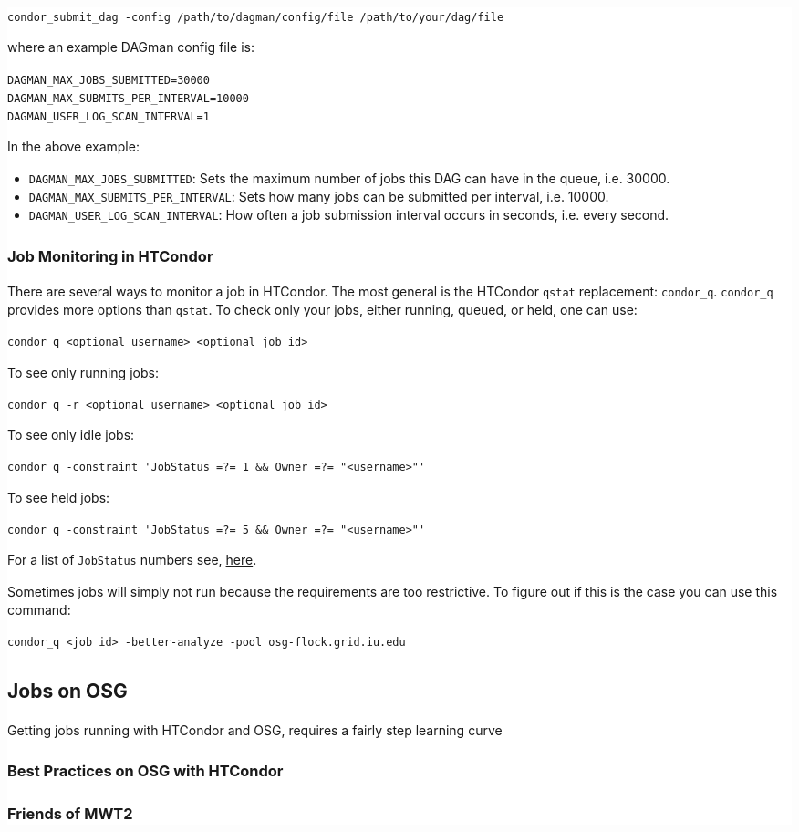 `condor_submit_dag -config /path/to/dagman/config/file /path/to/your/dag/file`

where an example DAGman config file is:

```
DAGMAN_MAX_JOBS_SUBMITTED=30000
DAGMAN_MAX_SUBMITS_PER_INTERVAL=10000
DAGMAN_USER_LOG_SCAN_INTERVAL=1
```

In the above example:

* `DAGMAN_MAX_JOBS_SUBMITTED`: Sets the maximum number of jobs this DAG can have in the queue, i.e. 30000. 
* `DAGMAN_MAX_SUBMITS_PER_INTERVAL`: Sets how many jobs can be submitted per interval, i.e. 10000.
* `DAGMAN_USER_LOG_SCAN_INTERVAL`: How often a job submission interval occurs in seconds, i.e. every second.





### Job Monitoring in HTCondor

There are several ways to monitor a job in HTCondor. The most general is the HTCondor `qstat` replacement: `condor_q`. `condor_q` provides more options than `qstat`. To check only your jobs, either running, queued, or held, one can use:

`condor_q <optional username> <optional job id>`

To see only running jobs:

`condor_q -r <optional username> <optional job id>`

To see only idle jobs:

`condor_q -constraint 'JobStatus =?= 1 && Owner =?= "<username>"'`

To see held jobs:

`condor_q -constraint 'JobStatus =?= 5 && Owner =?= "<username>"'`

For a list of `JobStatus` numbers see, [here](http://pages.cs.wisc.edu/~adesmet/status.html). 

Sometimes jobs will simply not run because the requirements are too restrictive. To figure out if this is the case you can use this command:

`condor_q <job id> -better-analyze -pool osg-flock.grid.iu.edu`


## Jobs on OSG

Getting jobs running with HTCondor and OSG, requires a fairly step learning curve 

### Best Practices on OSG with HTCondor



### Friends of MWT2

